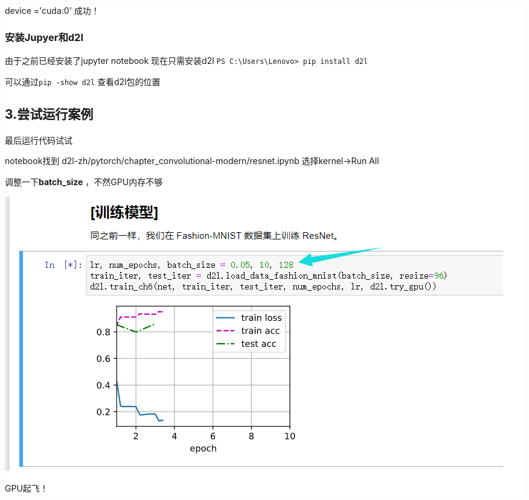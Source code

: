 device ='cuda:0' 成功！



### 安装Jupyer和d2l

由于之前已经安装了jupyter notebook 现在只需安装d2l `PS C:\Users\Lenovo> pip install d2l`

可以通过`pip -show d2l` 查看d2l包的位置



## 3.尝试运行案例

最后运行代码试试

notebook找到 d2l-zh/pytorch/chapter_convolutional-modern/resnet.ipynb   选择kernel→Run All

调整一下**batch_size** ，不然GPU内存不够

![image-20211130145728268](https://raw.githubusercontent.com/NepNeppp/Markdown4Zhihu/master/Data/1_神经网络的基本概念和操作/image-20211130145728268.png)

GPU起飞！
